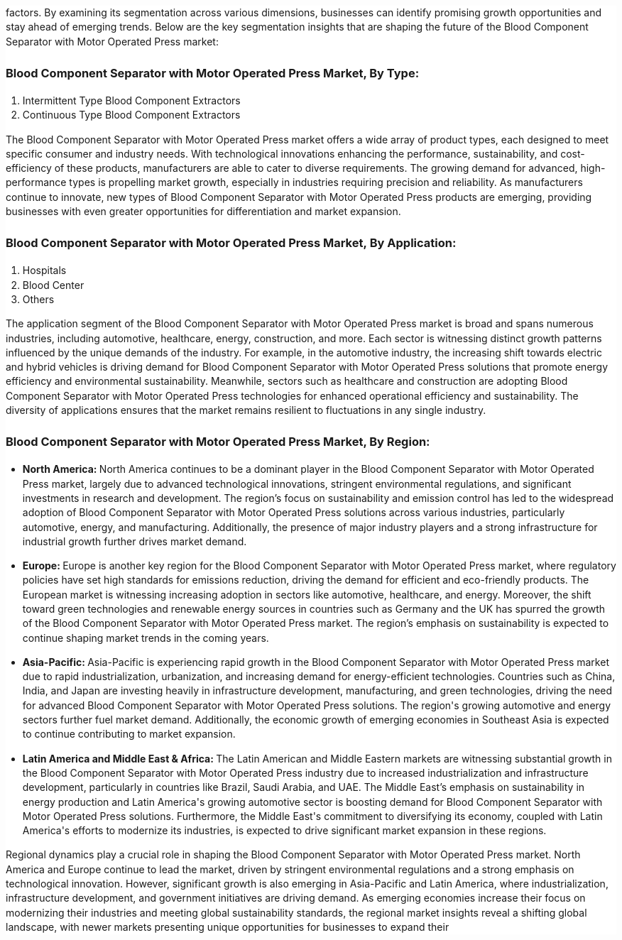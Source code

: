 factors. By examining its segmentation across various dimensions, businesses can identify promising growth opportunities and stay ahead of emerging trends. Below are the key segmentation insights that are shaping the future of the Blood Component Separator with Motor Operated Press market:</p><h3><strong>Blood Component Separator with Motor Operated Press Market, By Type:<br /></strong></h3><ol><li>Intermittent Type Blood Component Extractors<li> Continuous Type Blood Component Extractors</li></ol><p>The Blood Component Separator with Motor Operated Press market offers a wide array of product types, each designed to meet specific consumer and industry needs. With technological innovations enhancing the performance, sustainability, and cost-efficiency of these products, manufacturers are able to cater to diverse requirements. The growing demand for advanced, high-performance types is propelling market growth, especially in industries requiring precision and reliability. As manufacturers continue to innovate, new types of Blood Component Separator with Motor Operated Press products are emerging, providing businesses with even greater opportunities for differentiation and market expansion.</p><h3>Blood Component Separator with Motor Operated Press Market,&nbsp;By Application:</h3><ol><li>Hospitals<li> Blood Center<li> Others</li></ol><p>The application segment of the Blood Component Separator with Motor Operated Press market is broad and spans numerous industries, including automotive, healthcare, energy, construction, and more. Each sector is witnessing distinct growth patterns influenced by the unique demands of the industry. For example, in the automotive industry, the increasing shift towards electric and hybrid vehicles is driving demand for Blood Component Separator with Motor Operated Press solutions that promote energy efficiency and environmental sustainability. Meanwhile, sectors such as healthcare and construction are adopting Blood Component Separator with Motor Operated Press technologies for enhanced operational efficiency and sustainability. The diversity of applications ensures that the market remains resilient to fluctuations in any single industry.</p><h3>Blood Component Separator with Motor Operated Press Market, By Region:</h3><ul><li><p><strong>North America:&nbsp;</strong>North America continues to be a dominant player in the Blood Component Separator with Motor Operated Press market, largely due to advanced technological innovations, stringent environmental regulations, and significant investments in research and development. The region&rsquo;s focus on sustainability and emission control has led to the widespread adoption of Blood Component Separator with Motor Operated Press solutions across various industries, particularly automotive, energy, and manufacturing. Additionally, the presence of major industry players and a strong infrastructure for industrial growth further drives market demand.</p></li><li><p><strong><strong>Europe:&nbsp;</strong></strong>Europe is another key region for the Blood Component Separator with Motor Operated Press market, where regulatory policies have set high standards for emissions reduction, driving the demand for efficient and eco-friendly products. The European market is witnessing increasing adoption in sectors like automotive, healthcare, and energy. Moreover, the shift toward green technologies and renewable energy sources in countries such as Germany and the UK has spurred the growth of the Blood Component Separator with Motor Operated Press market. The region&rsquo;s emphasis on sustainability is expected to continue shaping market trends in the coming years.</p></li><li><p><strong><strong>Asia-Pacific:&nbsp;</strong></strong>Asia-Pacific is experiencing rapid growth in the Blood Component Separator with Motor Operated Press market due to rapid industrialization, urbanization, and increasing demand for energy-efficient technologies. Countries such as China, India, and Japan are investing heavily in infrastructure development, manufacturing, and green technologies, driving the need for advanced Blood Component Separator with Motor Operated Press solutions. The region's growing automotive and energy sectors further fuel market demand. Additionally, the economic growth of emerging economies in Southeast Asia is expected to continue contributing to market expansion.</p></li><li><p><strong><strong>Latin America and Middle East &amp; Africa:&nbsp;</strong></strong>The Latin American and Middle Eastern markets are witnessing substantial growth in the Blood Component Separator with Motor Operated Press industry due to increased industrialization and infrastructure development, particularly in countries like Brazil, Saudi Arabia, and UAE. The Middle East&rsquo;s emphasis on sustainability in energy production and Latin America's growing automotive sector is boosting demand for Blood Component Separator with Motor Operated Press solutions. Furthermore, the Middle East's commitment to diversifying its economy, coupled with Latin America's efforts to modernize its industries, is expected to drive significant market expansion in these regions.</p></li></ul><p>Regional dynamics play a crucial role in shaping the Blood Component Separator with Motor Operated Press market. North America and Europe continue to lead the market, driven by stringent environmental regulations and a strong emphasis on technological innovation. However, significant growth is also emerging in Asia-Pacific and Latin America, where industrialization, infrastructure development, and government initiatives are driving demand. As emerging economies increase their focus on modernizing their industries and meeting global sustainability standards, the regional market insights reveal a shifting global landscape, with newer markets presenting unique opportunities for businesses to expand their